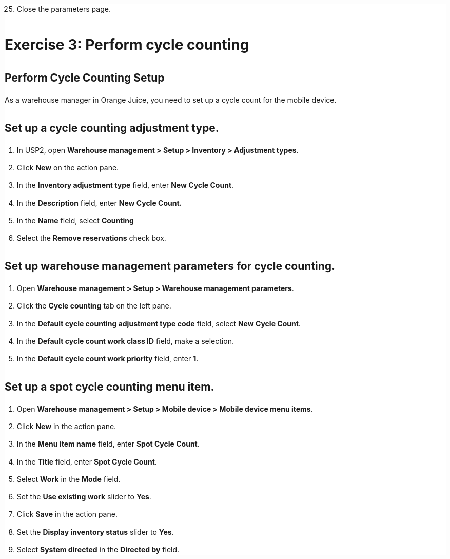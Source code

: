 25. Close the parameters page.

Exercise 3: Perform cycle counting
==================================

Perform Cycle Counting Setup
----------------------------

As a warehouse manager in Orange Juice, you need to set up a cycle count for the
mobile device.

Set up a cycle counting adjustment type.
----------------------------------------

1.  In USP2, open **Warehouse management \> Setup \> Inventory \> Adjustment
    types**.

2.  Click **New** on the action pane.

3.  In the **Inventory adjustment type** field, enter **New Cycle Count**.

4.  In the **Description** field, enter **New Cycle Count.**

5.  In the **Name** field, select **Counting**

6.  Select the **Remove reservations** check box.

Set up warehouse management parameters for cycle counting.
----------------------------------------------------------

1.  Open **Warehouse management \> Setup \> Warehouse management parameters**.

2.  Click the **Cycle counting** tab on the left pane.

3.  In the **Default cycle counting adjustment type code** field, select **New
    Cycle Count**.

4.  In the **Default cycle count work class ID** field, make a selection.

5.  In the **Default cycle count work priority** field, enter **1**.

Set up a spot cycle counting menu item.
---------------------------------------

1.  Open **Warehouse management \> Setup \> Mobile device \> Mobile device menu
    items**.

2.  Click **New** in the action pane.

3.  In the **Menu item name** field, enter **Spot Cycle Count**.

4.  In the **Title** field, enter **Spot Cycle Count**.

5.  Select **Work** in the **Mode** field.

6.  Set the **Use existing work** slider to **Yes**.

7.  Click **Save** in the action pane.

8.  Set the **Display inventory status** slider to **Yes**.

9.  Select **System directed** in the **Directed by** field.
